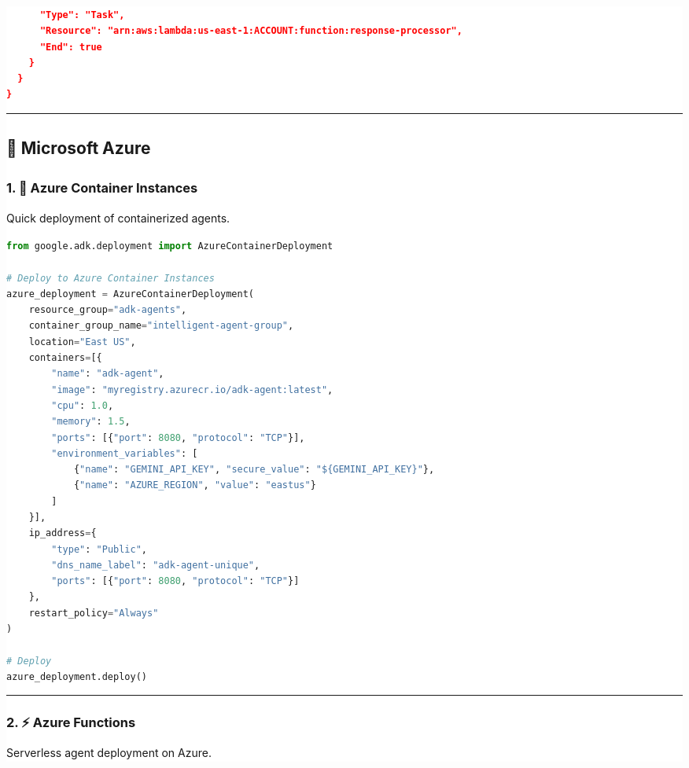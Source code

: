 ```json
      "Type": "Task",
      "Resource": "arn:aws:lambda:us-east-1:ACCOUNT:function:response-processor",
      "End": true
    }
  }
}
```

---

## 🔷 Microsoft Azure

### 1. 🏃 Azure Container Instances

Quick deployment of containerized agents.

```python
from google.adk.deployment import AzureContainerDeployment

# Deploy to Azure Container Instances
azure_deployment = AzureContainerDeployment(
    resource_group="adk-agents",
    container_group_name="intelligent-agent-group",
    location="East US",
    containers=[{
        "name": "adk-agent",
        "image": "myregistry.azurecr.io/adk-agent:latest",
        "cpu": 1.0,
        "memory": 1.5,
        "ports": [{"port": 8080, "protocol": "TCP"}],
        "environment_variables": [
            {"name": "GEMINI_API_KEY", "secure_value": "${GEMINI_API_KEY}"},
            {"name": "AZURE_REGION", "value": "eastus"}
        ]
    }],
    ip_address={
        "type": "Public",
        "dns_name_label": "adk-agent-unique",
        "ports": [{"port": 8080, "protocol": "TCP"}]
    },
    restart_policy="Always"
)

# Deploy
azure_deployment.deploy()
```

---

### 2. ⚡ Azure Functions

Serverless agent deployment on Azure.
